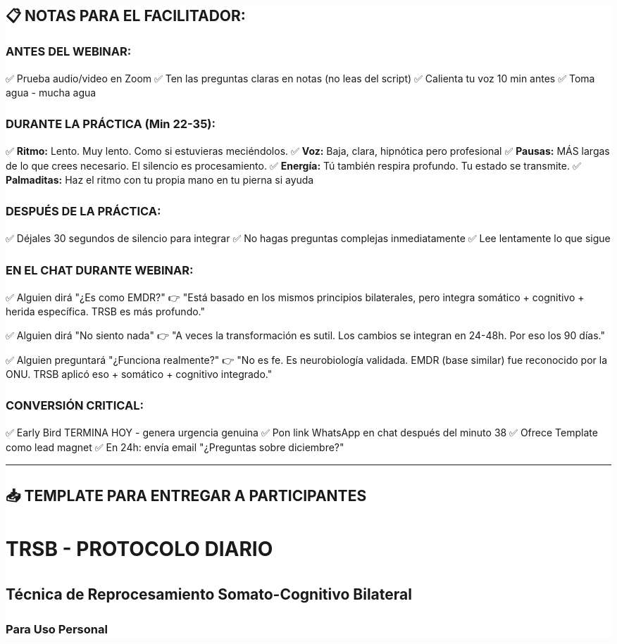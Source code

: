 
## 📋 NOTAS PARA EL FACILITADOR:

### **ANTES DEL WEBINAR:**
✅ Prueba audio/video en Zoom
✅ Ten las preguntas claras en notas (no leas del script)
✅ Calienta tu voz 10 min antes
✅ Toma agua - mucha agua

### **DURANTE LA PRÁCTICA (Min 22-35):**
✅ **Ritmo:** Lento. Muy lento. Como si estuvieras meciéndolos.
✅ **Voz:** Baja, clara, hipnótica pero profesional
✅ **Pausas:** MÁS largas de lo que crees necesario. El silencio es procesamiento.
✅ **Energía:** Tú también respira profundo. Tu estado se transmite.
✅ **Palmaditas:** Haz el ritmo con tu propia mano en tu pierna si ayuda

### **DESPUÉS DE LA PRÁCTICA:**
✅ Déjales 30 segundos de silencio para integrar
✅ No hagas preguntas complejas inmediatamente
✅ Lee lentamente lo que sigue

### **EN EL CHAT DURANTE WEBINAR:**
✅ Alguien dirá "¿Es como EMDR?"
👉 "Está basado en los mismos principios bilaterales, pero integra somático + cognitivo + herida específica. TRSB es más profundo."

✅ Alguien dirá "No siento nada"
👉 "A veces la transformación es sutil. Los cambios se integran en 24-48h. Por eso los 90 días."

✅ Alguien preguntará "¿Funciona realmente?"
👉 "No es fe. Es neurobiología validada. EMDR (base similar) fue reconocido por la ONU. TRSB aplicó eso + somático + cognitivo integrado."

### **CONVERSIÓN CRITICAL:**
✅ Early Bird TERMINA HOY - genera urgencia genuina
✅ Pon link WhatsApp en chat después del minuto 38
✅ Ofrece Template como lead magnet
✅ En 24h: envía email "¿Preguntas sobre diciembre?"

---

## 📥 TEMPLATE PARA ENTREGAR A PARTICIPANTES

# TRSB - PROTOCOLO DIARIO
## Técnica de Reprocesamiento Somato-Cognitivo Bilateral
### Para Uso Personal
